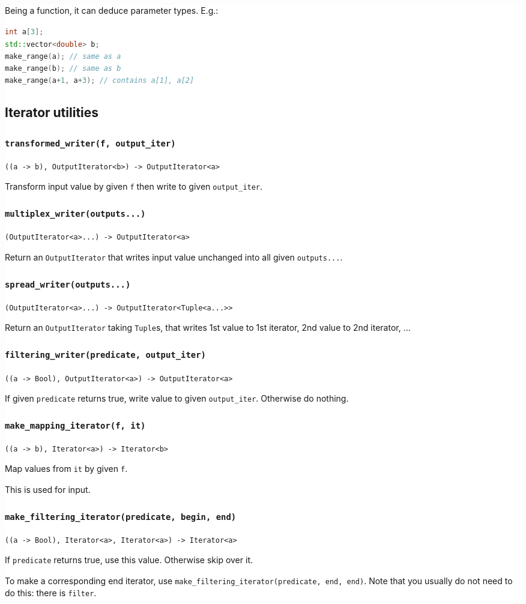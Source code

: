 Being a function, it can deduce parameter types.  E.g.:
```cpp
int a[3];
std::vector<double> b;
make_range(a); // same as a
make_range(b); // same as b
make_range(a+1, a+3); // contains a[1], a[2]
```

## Iterator utilities

### `transformed_writer(f, output_iter)`

`((a -> b), OutputIterator<b>) -> OutputIterator<a>`

Transform input value by given `f` then write to given `output_iter`.

### `multiplex_writer(outputs...)`

`(OutputIterator<a>...) -> OutputIterator<a>`

Return an `OutputIterator` that writes input value unchanged into all given
`outputs...`.

### `spread_writer(outputs...)`

`(OutputIterator<a>...) -> OutputIterator<Tuple<a...>>`

Return an `OutputIterator` taking `Tuple`s, that writes 1st value to 1st
iterator, 2nd value to 2nd iterator, ...

### `filtering_writer(predicate, output_iter)`

`((a -> Bool), OutputIterator<a>) -> OutputIterator<a>`

If given `predicate` returns true, write value to given `output_iter`.
Otherwise do nothing.

### `make_mapping_iterator(f, it)`

`((a -> b), Iterator<a>) -> Iterator<b>`

Map values from `it` by given `f`.

This is used for input.

### `make_filtering_iterator(predicate, begin, end)`

`((a -> Bool), Iterator<a>, Iterator<a>) -> Iterator<a>`

If `predicate` returns true, use this value.  Otherwise skip over it.

To make a corresponding end iterator, use
`make_filtering_iterator(predicate, end, end)`.  Note that you usually do
not need to do this: there is `filter`.
